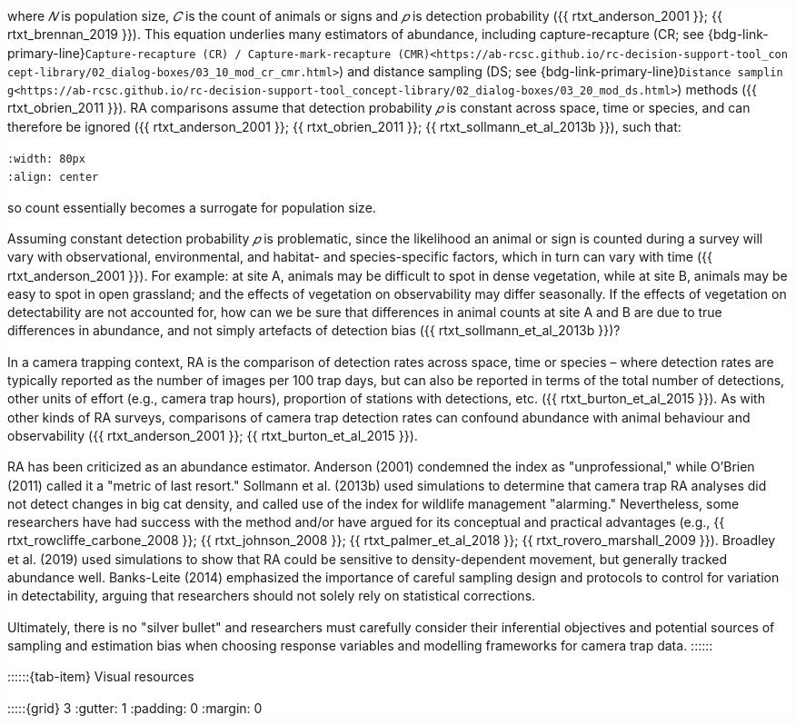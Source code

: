 where *𝑁* is population size, *𝐶* is the count of animals or signs and *𝑝* is detection probability ({{ rtxt_anderson_2001 }}; {{ rtxt_brennan_2019 }}). This equation underlies many estimators of abundance, including capture-recapture (CR; see {bdg-link-primary-line}`Capture-recapture (CR) / Capture-mark-recapture (CMR)<https://ab-rcsc.github.io/rc-decision-support-tool_concept-library/02_dialog-boxes/03_10_mod_cr_cmr.html>`) and distance sampling (DS; see {bdg-link-primary-line}`Distance sampling<https://ab-rcsc.github.io/rc-decision-support-tool_concept-library/02_dialog-boxes/03_20_mod_ds.html>`) methods ({{ rtxt_obrien_2011 }}). RA comparisons assume that detection probability *𝑝* is constant across space, time or species, and can therefore be ignored ({{ rtxt_anderson_2001 }}; {{ rtxt_obrien_2011 }}; {{ rtxt_sollmann_et_al_2013b }}), such that:
```{figure} ../03_images/03_image_files/clarke_et_al_2023_eqn_rai2.png
:width: 80px
:align: center
```

so count essentially becomes a surrogate for population size.

Assuming constant detection probability *𝑝* is problematic, since the likelihood an animal or sign is counted during a survey will vary with observational, environmental, and habitat- and species-specific factors, which in turn can vary with time ({{ rtxt_anderson_2001 }}). For example: at site A, animals may be difficult to spot in dense vegetation, while at site B, animals may be easy to spot in open grassland; and the effects of vegetation on observability may differ seasonally. If the effects of vegetation on detectability are not accounted for, how can we be sure that differences in animal counts at site A and B are due to true differences in abundance, and not simply artefacts of detection bias ({{ rtxt_sollmann_et_al_2013b }})?

In a camera trapping context, RA is the comparison of detection rates across space, time or species – where detection rates are typically reported as the number of images per 100 trap days, but can also be reported in terms of the total number of detections, other units of effort (e.g., camera trap hours), proportion of stations with detections, etc. ({{ rtxt_burton_et_al_2015 }}). As with other kinds of RA surveys, comparisons of camera trap detection rates can confound abundance with animal behaviour and observability ({{ rtxt_anderson_2001 }}; {{ rtxt_burton_et_al_2015 }}).

RA has been criticized as an abundance estimator. Anderson (2001) condemned the index as "unprofessional," while O’Brien (2011) called it a "metric of last resort." Sollmann et al. (2013b) used simulations to determine that camera trap RA analyses did not detect changes in big cat density, and called use of the index for wildlife management "alarming." Nevertheless, some researchers have had success with the method and/or have argued for its conceptual and practical advantages (e.g., {{ rtxt_rowcliffe_carbone_2008 }}; {{ rtxt_johnson_2008 }}; {{ rtxt_palmer_et_al_2018 }}; {{ rtxt_rovero_marshall_2009 }}). Broadley et al. (2019) used simulations to show that RA could be sensitive to density-dependent movement, but generally tracked abundance well. Banks-Leite (2014) emphasized the importance of careful sampling design and protocols to control for variation in detectability, arguing that researchers should not solely rely on statistical corrections.

Ultimately, there is no "silver bullet" and researchers must carefully consider their inferential objectives and potential sources of sampling and estimation bias when choosing response variables and modelling frameworks for camera trap data.
::::::

::::::{tab-item} Visual resources

:::::{grid} 3
:gutter: 1
:padding: 0
:margin: 0
